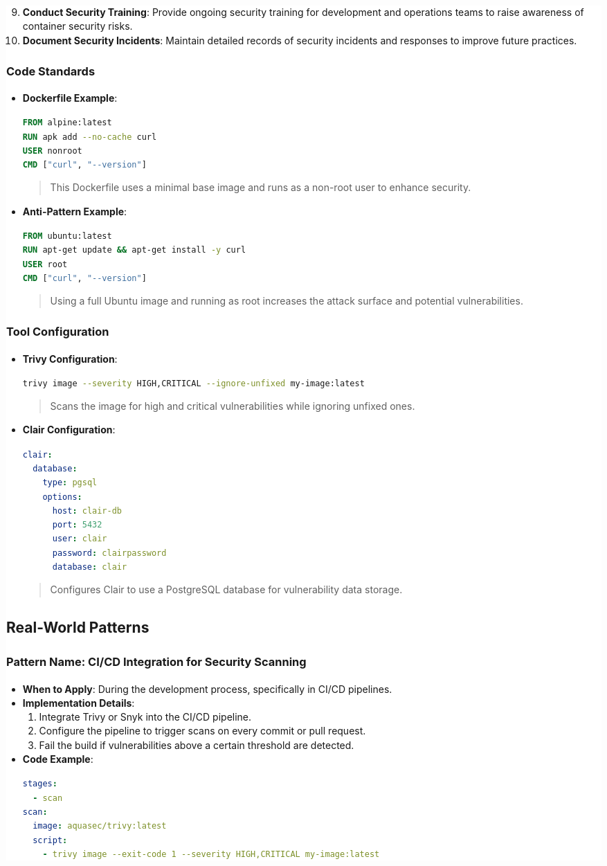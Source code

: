 9. **Conduct Security Training**: Provide ongoing security training for development and operations teams to raise awareness of container security risks.
10. **Document Security Incidents**: Maintain detailed records of security incidents and responses to improve future practices.

### Code Standards
- **Dockerfile Example**:
  ```dockerfile
  FROM alpine:latest
  RUN apk add --no-cache curl
  USER nonroot
  CMD ["curl", "--version"]
  ```
  > This Dockerfile uses a minimal base image and runs as a non-root user to enhance security.

- **Anti-Pattern Example**:
  ```dockerfile
  FROM ubuntu:latest
  RUN apt-get update && apt-get install -y curl
  USER root
  CMD ["curl", "--version"]
  ```
  > Using a full Ubuntu image and running as root increases the attack surface and potential vulnerabilities.

### Tool Configuration
- **Trivy Configuration**:
  ```bash
  trivy image --severity HIGH,CRITICAL --ignore-unfixed my-image:latest
  ```
  > Scans the image for high and critical vulnerabilities while ignoring unfixed ones.

- **Clair Configuration**:
  ```yaml
  clair:
    database:
      type: pgsql
      options:
        host: clair-db
        port: 5432
        user: clair
        password: clairpassword
        database: clair
  ```
  > Configures Clair to use a PostgreSQL database for vulnerability data storage.

## Real-World Patterns

### Pattern Name: CI/CD Integration for Security Scanning
- **When to Apply**: During the development process, specifically in CI/CD pipelines.
- **Implementation Details**:
  1. Integrate Trivy or Snyk into the CI/CD pipeline.
  2. Configure the pipeline to trigger scans on every commit or pull request.
  3. Fail the build if vulnerabilities above a certain threshold are detected.
- **Code Example**:
  ```yaml
  stages:
    - scan
  scan:
    image: aquasec/trivy:latest
    script:
      - trivy image --exit-code 1 --severity HIGH,CRITICAL my-image:latest
  ```
